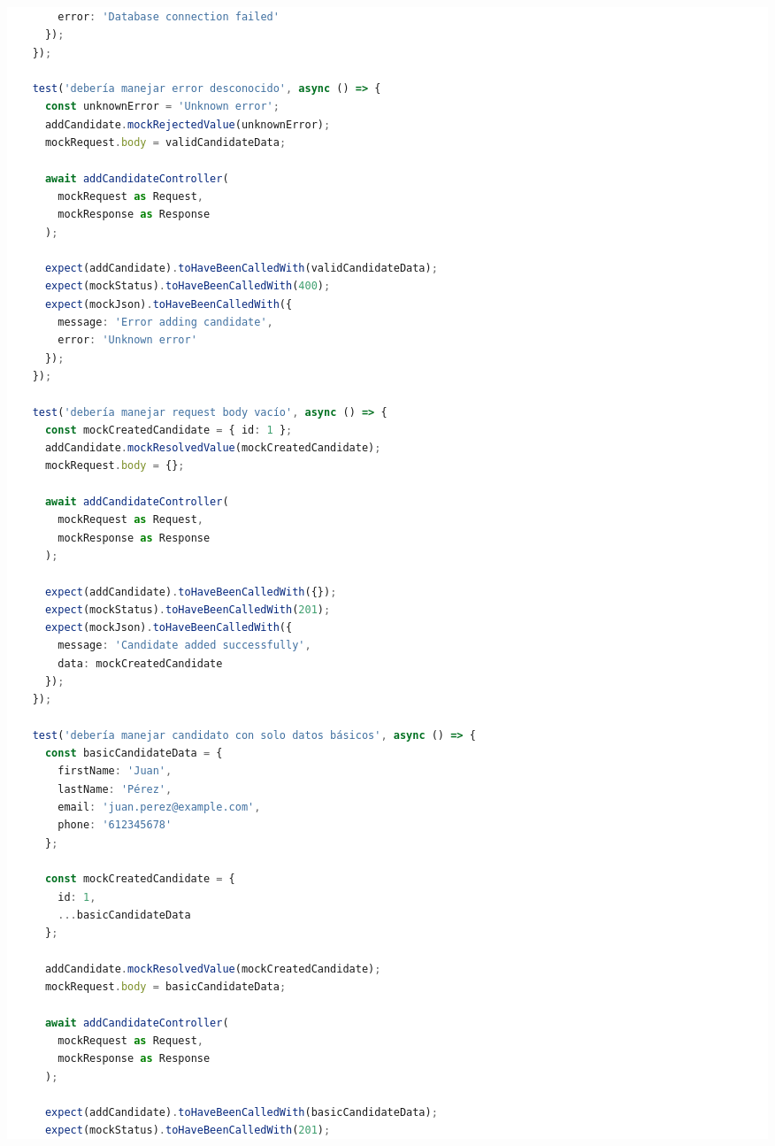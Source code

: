 ```typescript
        error: 'Database connection failed'
      });
    });

    test('debería manejar error desconocido', async () => {
      const unknownError = 'Unknown error';
      addCandidate.mockRejectedValue(unknownError);
      mockRequest.body = validCandidateData;

      await addCandidateController(
        mockRequest as Request,
        mockResponse as Response
      );

      expect(addCandidate).toHaveBeenCalledWith(validCandidateData);
      expect(mockStatus).toHaveBeenCalledWith(400);
      expect(mockJson).toHaveBeenCalledWith({
        message: 'Error adding candidate',
        error: 'Unknown error'
      });
    });

    test('debería manejar request body vacío', async () => {
      const mockCreatedCandidate = { id: 1 };
      addCandidate.mockResolvedValue(mockCreatedCandidate);
      mockRequest.body = {};

      await addCandidateController(
        mockRequest as Request,
        mockResponse as Response
      );

      expect(addCandidate).toHaveBeenCalledWith({});
      expect(mockStatus).toHaveBeenCalledWith(201);
      expect(mockJson).toHaveBeenCalledWith({
        message: 'Candidate added successfully',
        data: mockCreatedCandidate
      });
    });

    test('debería manejar candidato con solo datos básicos', async () => {
      const basicCandidateData = {
        firstName: 'Juan',
        lastName: 'Pérez',
        email: 'juan.perez@example.com',
        phone: '612345678'
      };
      
      const mockCreatedCandidate = {
        id: 1,
        ...basicCandidateData
      };
      
      addCandidate.mockResolvedValue(mockCreatedCandidate);
      mockRequest.body = basicCandidateData;

      await addCandidateController(
        mockRequest as Request,
        mockResponse as Response
      );

      expect(addCandidate).toHaveBeenCalledWith(basicCandidateData);
      expect(mockStatus).toHaveBeenCalledWith(201);
```